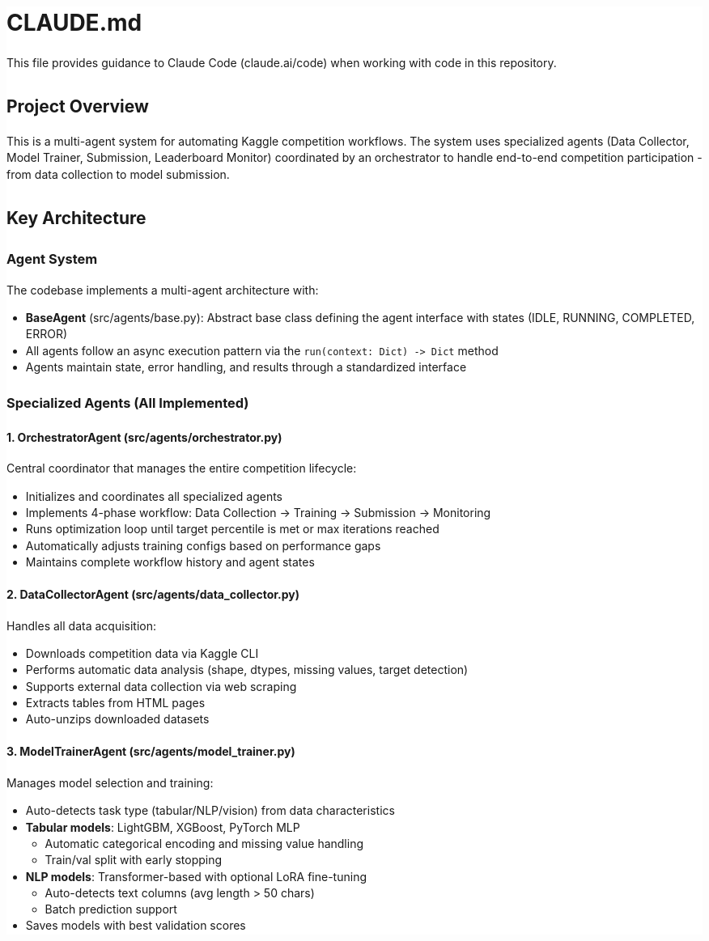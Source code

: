 # CLAUDE.md

This file provides guidance to Claude Code (claude.ai/code) when working with code in this repository.

## Project Overview

This is a multi-agent system for automating Kaggle competition workflows. The system uses specialized agents (Data Collector, Model Trainer, Submission, Leaderboard Monitor) coordinated by an orchestrator to handle end-to-end competition participation - from data collection to model submission.

## Key Architecture

### Agent System
The codebase implements a multi-agent architecture with:
- **BaseAgent** (src/agents/base.py): Abstract base class defining the agent interface with states (IDLE, RUNNING, COMPLETED, ERROR)
- All agents follow an async execution pattern via the `run(context: Dict) -> Dict` method
- Agents maintain state, error handling, and results through a standardized interface

### Specialized Agents (All Implemented)

#### 1. OrchestratorAgent (src/agents/orchestrator.py)
Central coordinator that manages the entire competition lifecycle:
- Initializes and coordinates all specialized agents
- Implements 4-phase workflow: Data Collection → Training → Submission → Monitoring
- Runs optimization loop until target percentile is met or max iterations reached
- Automatically adjusts training configs based on performance gaps
- Maintains complete workflow history and agent states

#### 2. DataCollectorAgent (src/agents/data_collector.py)
Handles all data acquisition:
- Downloads competition data via Kaggle CLI
- Performs automatic data analysis (shape, dtypes, missing values, target detection)
- Supports external data collection via web scraping
- Extracts tables from HTML pages
- Auto-unzips downloaded datasets

#### 3. ModelTrainerAgent (src/agents/model_trainer.py)
Manages model selection and training:
- Auto-detects task type (tabular/NLP/vision) from data characteristics
- **Tabular models**: LightGBM, XGBoost, PyTorch MLP
  - Automatic categorical encoding and missing value handling
  - Train/val split with early stopping
- **NLP models**: Transformer-based with optional LoRA fine-tuning
  - Auto-detects text columns (avg length > 50 chars)
  - Batch prediction support
- Saves models with best validation scores
